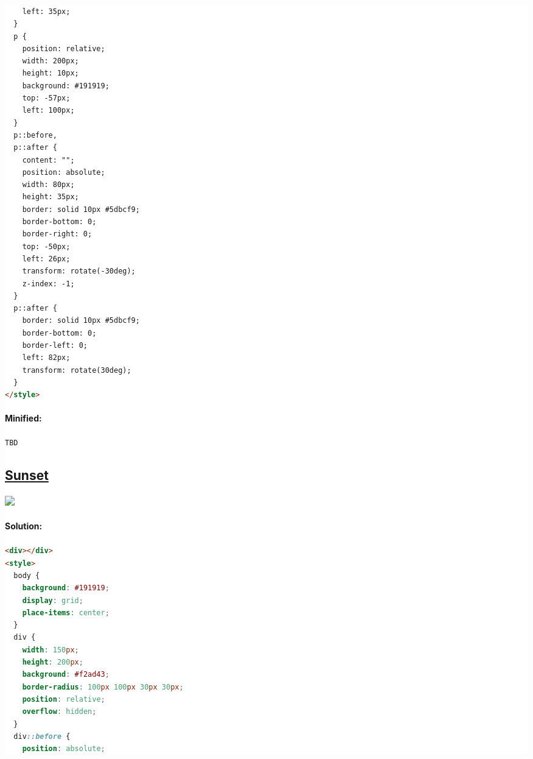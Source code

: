 ```html
    left: 35px;
  }
  p {
    position: relative;
    width: 200px;
    height: 10px;
    background: #191919;
    top: -57px;
    left: 100px;
  }
  p::before,
  p::after {
    content: "";
    position: absolute;
    width: 80px;
    height: 35px;
    border: solid 10px #5dbcf9;
    border-bottom: 0;
    border-right: 0;
    top: -50px;
    left: 26px;
    transform: rotate(-30deg);
    z-index: -1;
  }
  p::after {
    border: solid 10px #5dbcf9;
    border-bottom: 0;
    border-left: 0;
    left: 82px;
    transform: rotate(30deg);
  }
</style>
```

#### Minified:

```html
TBD
```

## [Sunset](https://cssbattle.dev/play/62)

<img width="400px" src="https://cssbattle.dev/targets/62.png">

#### Solution:

```html
<div></div>
<style>
  body {
    background: #191919;
    display: grid;
    place-items: center;
  }
  div {
    width: 150px;
    height: 200px;
    background: #f2ad43;
    border-radius: 100px 100px 30px 30px;
    position: relative;
    overflow: hidden;
  }
  div::before {
    position: absolute;
```